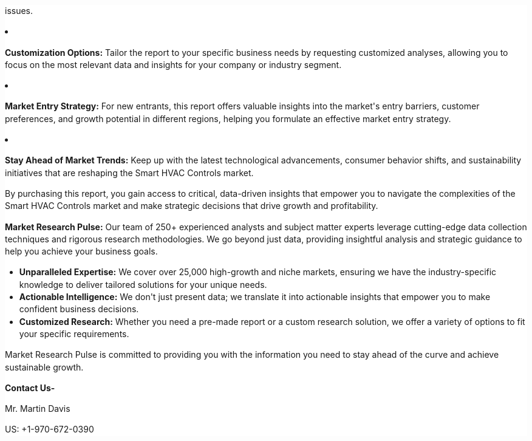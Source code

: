 issues.</p></li><li><p><strong>Customization Options:</strong> Tailor the report to your specific business needs by requesting customized analyses, allowing you to focus on the most relevant data and insights for your company or industry segment.</p></li><li><p><strong>Market Entry Strategy:</strong> For new entrants, this report offers valuable insights into the market's entry barriers, customer preferences, and growth potential in different regions, helping you formulate an effective market entry strategy.</p></li><li><p><strong>Stay Ahead of Market Trends:</strong> Keep up with the latest technological advancements, consumer behavior shifts, and sustainability initiatives that are reshaping the Smart HVAC Controls market.</p></li></ol><p>By purchasing this report, you gain access to critical, data-driven insights that empower you to navigate the complexities of the Smart HVAC Controls market and make strategic decisions that drive growth and profitability.</p><p><strong>Market Research Pulse:</strong>&nbsp;Our team of 250+ experienced analysts and subject matter experts leverage cutting-edge data collection techniques and rigorous research methodologies. We go beyond just data, providing insightful analysis and strategic guidance to help you achieve your business goals.</p><ul><li><strong>Unparalleled Expertise:</strong>&nbsp;We cover over 25,000 high-growth and niche markets, ensuring we have the industry-specific knowledge to deliver tailored solutions for your unique needs.</li><li><strong>Actionable Intelligence:</strong>&nbsp;We don't just present data; we translate it into actionable insights that empower you to make confident business decisions.</li><li><strong>Customized Research:</strong>&nbsp;Whether you need a pre-made report or a custom research solution, we offer a variety of options to fit your specific requirements.</li></ul><p>Market Research Pulse is committed to providing you with the information you need to stay ahead of the curve and achieve sustainable growth.</p><p><strong>Contact Us-</strong></p><p>Mr. Martin Davis</p><p>US: +1-970-672-0390</p>
